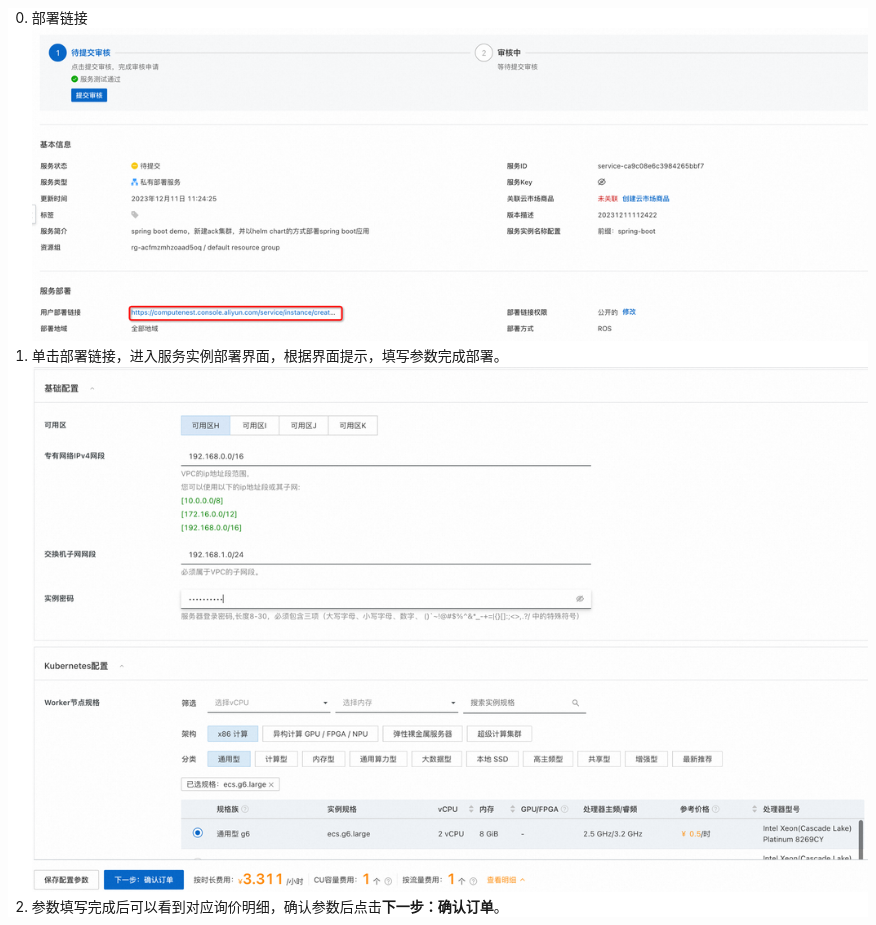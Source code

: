 0. 部署链接
   ![img_1.png](img_1.png)
1. 单击部署链接，进入服务实例部署界面，根据界面提示，填写参数完成部署。
   ![img_2.png](img_2.png)
2. 参数填写完成后可以看到对应询价明细，确认参数后点击**下一步：确认订单**。